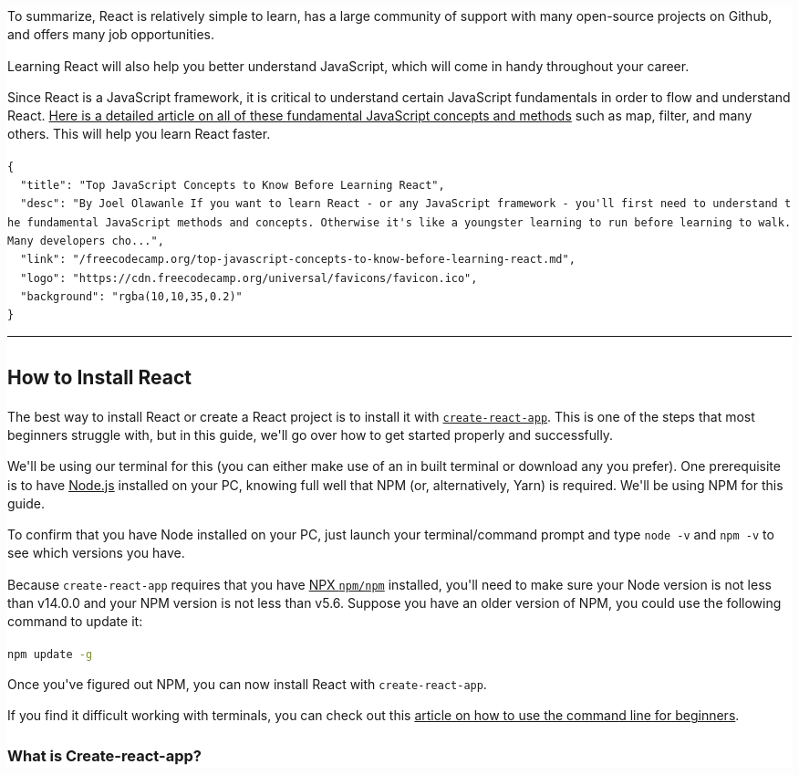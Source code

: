 To summarize, React is relatively simple to learn, has a large community of support with many open-source projects on Github, and offers many job opportunities.

Learning React will also help you better understand JavaScript, which will come in handy throughout your career.

Since React is a JavaScript framework, it is critical to understand certain JavaScript fundamentals in order to flow and understand React. [Here is a detailed article on all of these fundamental JavaScript concepts and methods](/freecodecamp.org/top-javascript-concepts-to-know-before-learning-react.md) such as map, filter, and many others. This will help you learn React faster.

```component VPCard
{
  "title": "Top JavaScript Concepts to Know Before Learning React",
  "desc": "By Joel Olawanle If you want to learn React - or any JavaScript framework - you'll first need to understand the fundamental JavaScript methods and concepts. Otherwise it's like a youngster learning to run before learning to walk.  Many developers cho...",
  "link": "/freecodecamp.org/top-javascript-concepts-to-know-before-learning-react.md",
  "logo": "https://cdn.freecodecamp.org/universal/favicons/favicon.ico",
  "background": "rgba(10,10,35,0.2)"
}
```

---

## How to Install React

The best way to install React or create a React project is to install it with [<VPIcon icon="fa-brands fa-react"/>`create-react-app`](https://reactjs.org/docs/create-a-new-react-app.html#create-react-app). This is one of the steps that most beginners struggle with, but in this guide, we'll go over how to get started properly and successfully.

We'll be using our terminal for this (you can either make use of an in built terminal or download any you prefer). One prerequisite is to have [<VPIcon icon="fa-brands fa-node"/>Node.js](https://nodejs.org/en/download/) installed on your PC, knowing full well that NPM (or, alternatively, Yarn) is required. We'll be using NPM for this guide.

To confirm that you have Node installed on your PC, just launch your terminal/command prompt and type `node -v` and `npm -v` to see which versions you have.

Because `create-react-app` requires that you have [NPX <VPIcon icon="iconfont icon-github"/>`npm/npm`](https://github.com/npm/npm/releases/tag/v5.2.0) installed, you'll need to make sure your Node version is not less than v14.0.0 and your NPM version is not less than v5.6. Suppose you have an older version of NPM, you could use the following command to update it:

```sh
npm update -g
```

Once you've figured out NPM, you can now install React with `create-react-app`.

If you find it difficult working with terminals, you can check out this [article on how to use the command line for beginners](https://freecodecamp.org/news/command-line-for-beginners/).

### What is Create-react-app?
